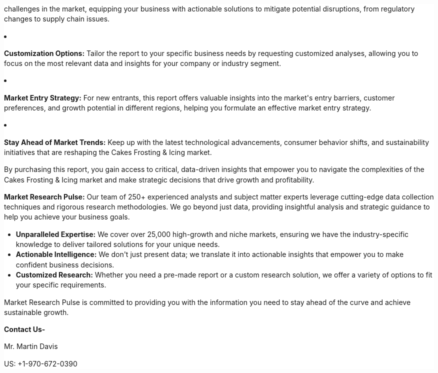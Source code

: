 challenges in the market, equipping your business with actionable solutions to mitigate potential disruptions, from regulatory changes to supply chain issues.</p></li><li><p><strong>Customization Options:</strong> Tailor the report to your specific business needs by requesting customized analyses, allowing you to focus on the most relevant data and insights for your company or industry segment.</p></li><li><p><strong>Market Entry Strategy:</strong> For new entrants, this report offers valuable insights into the market's entry barriers, customer preferences, and growth potential in different regions, helping you formulate an effective market entry strategy.</p></li><li><p><strong>Stay Ahead of Market Trends:</strong> Keep up with the latest technological advancements, consumer behavior shifts, and sustainability initiatives that are reshaping the Cakes Frosting & Icing market.</p></li></ol><p>By purchasing this report, you gain access to critical, data-driven insights that empower you to navigate the complexities of the Cakes Frosting & Icing market and make strategic decisions that drive growth and profitability.</p><p><strong>Market Research Pulse:</strong>&nbsp;Our team of 250+ experienced analysts and subject matter experts leverage cutting-edge data collection techniques and rigorous research methodologies. We go beyond just data, providing insightful analysis and strategic guidance to help you achieve your business goals.</p><ul><li><strong>Unparalleled Expertise:</strong>&nbsp;We cover over 25,000 high-growth and niche markets, ensuring we have the industry-specific knowledge to deliver tailored solutions for your unique needs.</li><li><strong>Actionable Intelligence:</strong>&nbsp;We don't just present data; we translate it into actionable insights that empower you to make confident business decisions.</li><li><strong>Customized Research:</strong>&nbsp;Whether you need a pre-made report or a custom research solution, we offer a variety of options to fit your specific requirements.</li></ul><p>Market Research Pulse is committed to providing you with the information you need to stay ahead of the curve and achieve sustainable growth.</p><p><strong>Contact Us-</strong></p><p>Mr. Martin Davis</p><p>US: +1-970-672-0390</p>
